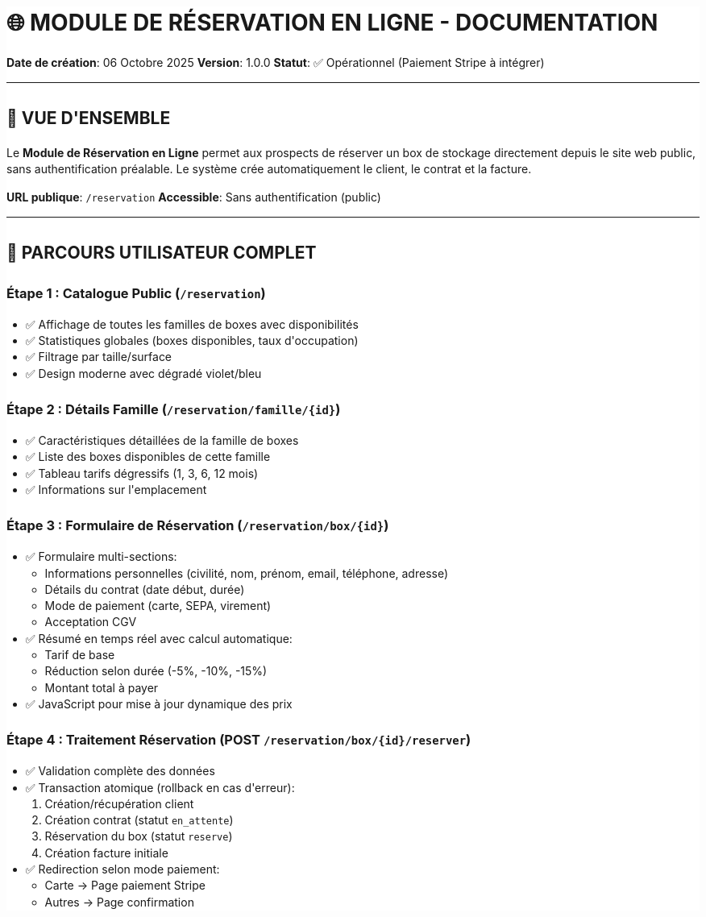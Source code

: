 # 🌐 MODULE DE RÉSERVATION EN LIGNE - DOCUMENTATION

**Date de création**: 06 Octobre 2025
**Version**: 1.0.0
**Statut**: ✅ Opérationnel (Paiement Stripe à intégrer)

---

## 🎯 VUE D'ENSEMBLE

Le **Module de Réservation en Ligne** permet aux prospects de réserver un box de stockage directement depuis le site web public, sans authentification préalable. Le système crée automatiquement le client, le contrat et la facture.

**URL publique**: `/reservation`
**Accessible**: Sans authentification (public)

---

## 🚀 PARCOURS UTILISATEUR COMPLET

### **Étape 1 : Catalogue Public** (`/reservation`)
- ✅ Affichage de toutes les familles de boxes avec disponibilités
- ✅ Statistiques globales (boxes disponibles, taux d'occupation)
- ✅ Filtrage par taille/surface
- ✅ Design moderne avec dégradé violet/bleu

### **Étape 2 : Détails Famille** (`/reservation/famille/{id}`)
- ✅ Caractéristiques détaillées de la famille de boxes
- ✅ Liste des boxes disponibles de cette famille
- ✅ Tableau tarifs dégressifs (1, 3, 6, 12 mois)
- ✅ Informations sur l'emplacement

### **Étape 3 : Formulaire de Réservation** (`/reservation/box/{id}`)
- ✅ Formulaire multi-sections:
  - Informations personnelles (civilité, nom, prénom, email, téléphone, adresse)
  - Détails du contrat (date début, durée)
  - Mode de paiement (carte, SEPA, virement)
  - Acceptation CGV
- ✅ Résumé en temps réel avec calcul automatique:
  - Tarif de base
  - Réduction selon durée (-5%, -10%, -15%)
  - Montant total à payer
- ✅ JavaScript pour mise à jour dynamique des prix

### **Étape 4 : Traitement Réservation** (POST `/reservation/box/{id}/reserver`)
- ✅ Validation complète des données
- ✅ Transaction atomique (rollback en cas d'erreur):
  1. Création/récupération client
  2. Création contrat (statut `en_attente`)
  3. Réservation du box (statut `reserve`)
  4. Création facture initiale
- ✅ Redirection selon mode paiement:
  - Carte → Page paiement Stripe
  - Autres → Page confirmation
